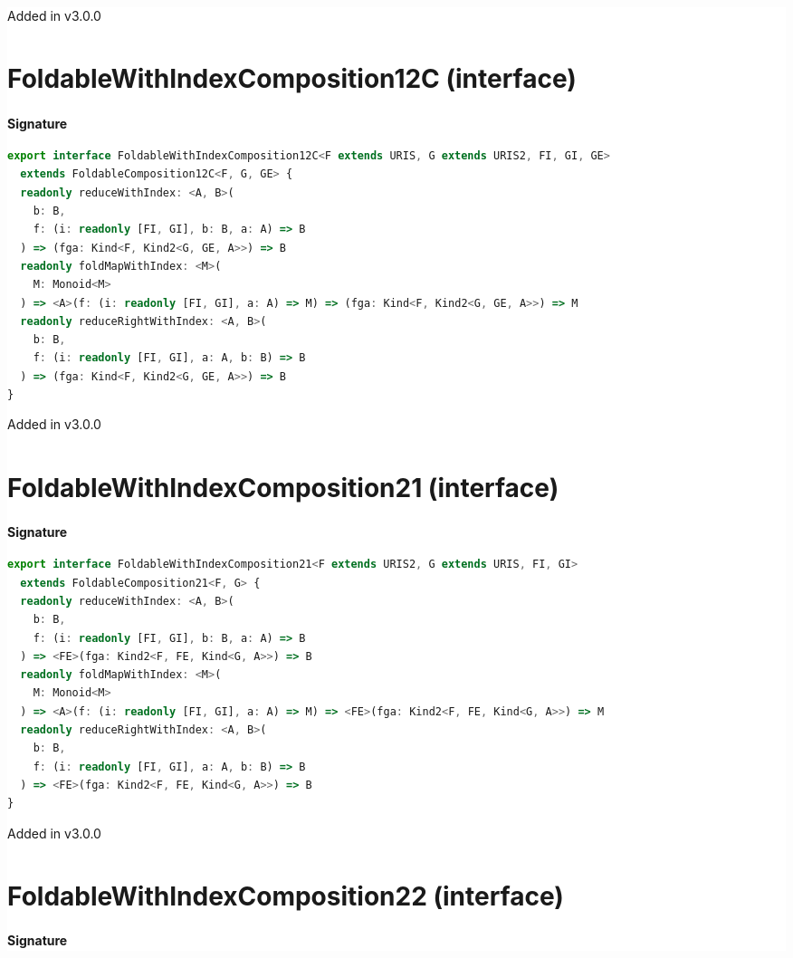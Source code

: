 Added in v3.0.0

# FoldableWithIndexComposition12C (interface)

**Signature**

```ts
export interface FoldableWithIndexComposition12C<F extends URIS, G extends URIS2, FI, GI, GE>
  extends FoldableComposition12C<F, G, GE> {
  readonly reduceWithIndex: <A, B>(
    b: B,
    f: (i: readonly [FI, GI], b: B, a: A) => B
  ) => (fga: Kind<F, Kind2<G, GE, A>>) => B
  readonly foldMapWithIndex: <M>(
    M: Monoid<M>
  ) => <A>(f: (i: readonly [FI, GI], a: A) => M) => (fga: Kind<F, Kind2<G, GE, A>>) => M
  readonly reduceRightWithIndex: <A, B>(
    b: B,
    f: (i: readonly [FI, GI], a: A, b: B) => B
  ) => (fga: Kind<F, Kind2<G, GE, A>>) => B
}
```

Added in v3.0.0

# FoldableWithIndexComposition21 (interface)

**Signature**

```ts
export interface FoldableWithIndexComposition21<F extends URIS2, G extends URIS, FI, GI>
  extends FoldableComposition21<F, G> {
  readonly reduceWithIndex: <A, B>(
    b: B,
    f: (i: readonly [FI, GI], b: B, a: A) => B
  ) => <FE>(fga: Kind2<F, FE, Kind<G, A>>) => B
  readonly foldMapWithIndex: <M>(
    M: Monoid<M>
  ) => <A>(f: (i: readonly [FI, GI], a: A) => M) => <FE>(fga: Kind2<F, FE, Kind<G, A>>) => M
  readonly reduceRightWithIndex: <A, B>(
    b: B,
    f: (i: readonly [FI, GI], a: A, b: B) => B
  ) => <FE>(fga: Kind2<F, FE, Kind<G, A>>) => B
}
```

Added in v3.0.0

# FoldableWithIndexComposition22 (interface)

**Signature**
